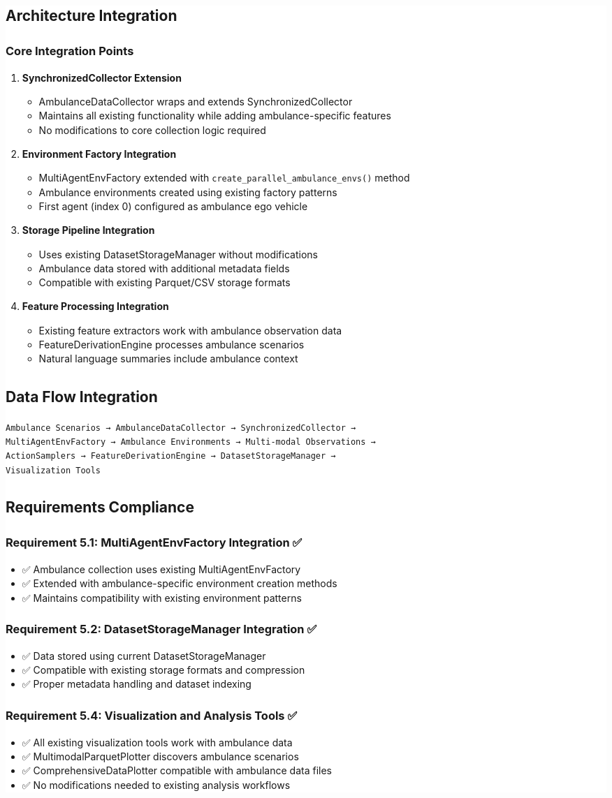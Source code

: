 ## Architecture Integration

### Core Integration Points

1. **SynchronizedCollector Extension**
   - AmbulanceDataCollector wraps and extends SynchronizedCollector
   - Maintains all existing functionality while adding ambulance-specific features
   - No modifications to core collection logic required

2. **Environment Factory Integration**
   - MultiAgentEnvFactory extended with `create_parallel_ambulance_envs()` method
   - Ambulance environments created using existing factory patterns
   - First agent (index 0) configured as ambulance ego vehicle

3. **Storage Pipeline Integration**
   - Uses existing DatasetStorageManager without modifications
   - Ambulance data stored with additional metadata fields
   - Compatible with existing Parquet/CSV storage formats

4. **Feature Processing Integration**
   - Existing feature extractors work with ambulance observation data
   - FeatureDerivationEngine processes ambulance scenarios
   - Natural language summaries include ambulance context

## Data Flow Integration

```
Ambulance Scenarios → AmbulanceDataCollector → SynchronizedCollector → 
MultiAgentEnvFactory → Ambulance Environments → Multi-modal Observations → 
ActionSamplers → FeatureDerivationEngine → DatasetStorageManager → 
Visualization Tools
```

## Requirements Compliance

### Requirement 5.1: MultiAgentEnvFactory Integration ✅
- ✅ Ambulance collection uses existing MultiAgentEnvFactory
- ✅ Extended with ambulance-specific environment creation methods
- ✅ Maintains compatibility with existing environment patterns

### Requirement 5.2: DatasetStorageManager Integration ✅
- ✅ Data stored using current DatasetStorageManager
- ✅ Compatible with existing storage formats and compression
- ✅ Proper metadata handling and dataset indexing

### Requirement 5.4: Visualization and Analysis Tools ✅
- ✅ All existing visualization tools work with ambulance data
- ✅ MultimodalParquetPlotter discovers ambulance scenarios
- ✅ ComprehensiveDataPlotter compatible with ambulance data files
- ✅ No modifications needed to existing analysis workflows
